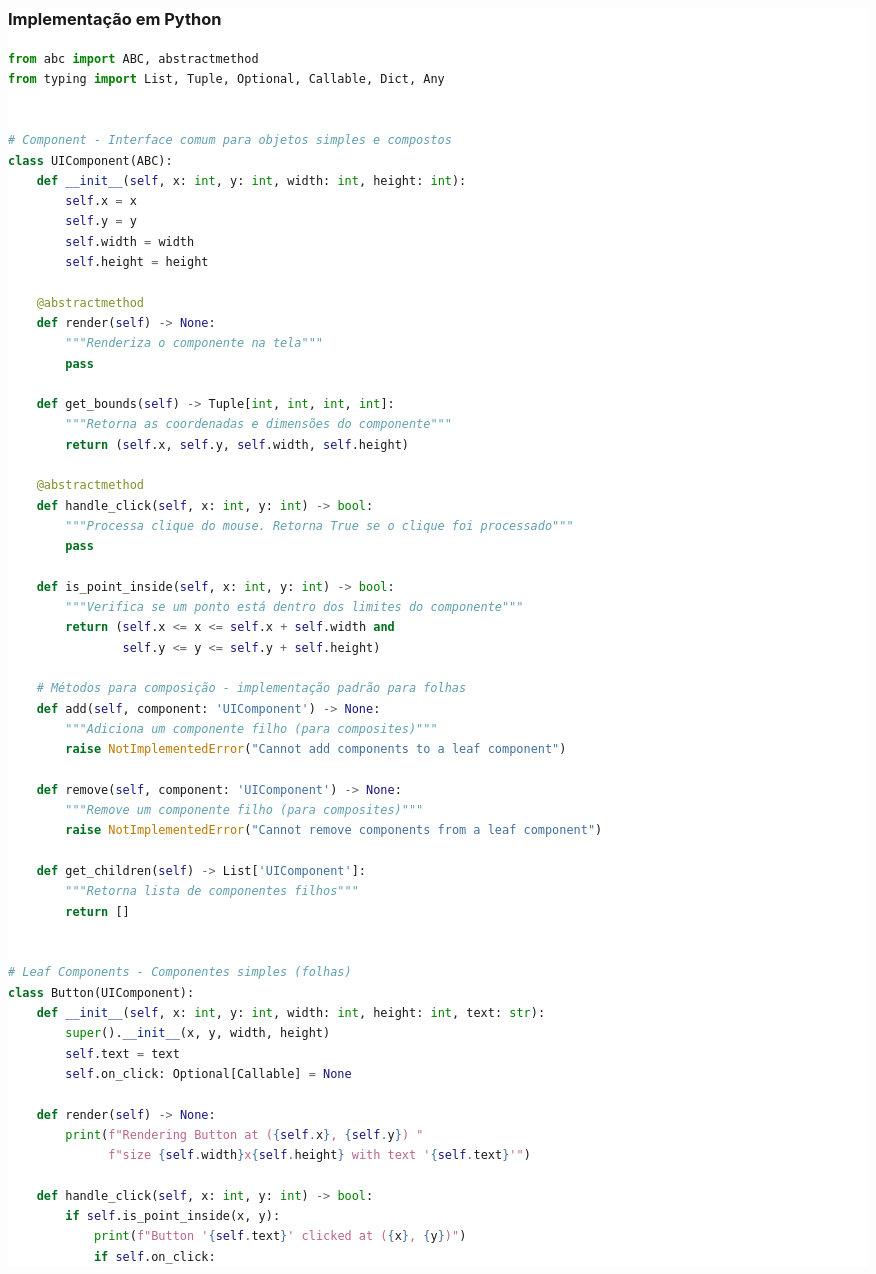 ### Implementação em Python

```python
from abc import ABC, abstractmethod
from typing import List, Tuple, Optional, Callable, Dict, Any


# Component - Interface comum para objetos simples e compostos
class UIComponent(ABC):
    def __init__(self, x: int, y: int, width: int, height: int):
        self.x = x
        self.y = y
        self.width = width
        self.height = height
    
    @abstractmethod
    def render(self) -> None:
        """Renderiza o componente na tela"""
        pass
    
    def get_bounds(self) -> Tuple[int, int, int, int]:
        """Retorna as coordenadas e dimensões do componente"""
        return (self.x, self.y, self.width, self.height)
    
    @abstractmethod
    def handle_click(self, x: int, y: int) -> bool:
        """Processa clique do mouse. Retorna True se o clique foi processado"""
        pass
    
    def is_point_inside(self, x: int, y: int) -> bool:
        """Verifica se um ponto está dentro dos limites do componente"""
        return (self.x <= x <= self.x + self.width and 
                self.y <= y <= self.y + self.height)
    
    # Métodos para composição - implementação padrão para folhas
    def add(self, component: 'UIComponent') -> None:
        """Adiciona um componente filho (para composites)"""
        raise NotImplementedError("Cannot add components to a leaf component")
    
    def remove(self, component: 'UIComponent') -> None:
        """Remove um componente filho (para composites)"""
        raise NotImplementedError("Cannot remove components from a leaf component")
    
    def get_children(self) -> List['UIComponent']:
        """Retorna lista de componentes filhos"""
        return []


# Leaf Components - Componentes simples (folhas)
class Button(UIComponent):
    def __init__(self, x: int, y: int, width: int, height: int, text: str):
        super().__init__(x, y, width, height)
        self.text = text
        self.on_click: Optional[Callable] = None
    
    def render(self) -> None:
        print(f"Rendering Button at ({self.x}, {self.y}) "
              f"size {self.width}x{self.height} with text '{self.text}'")
    
    def handle_click(self, x: int, y: int) -> bool:
        if self.is_point_inside(x, y):
            print(f"Button '{self.text}' clicked at ({x}, {y})")
            if self.on_click:
```